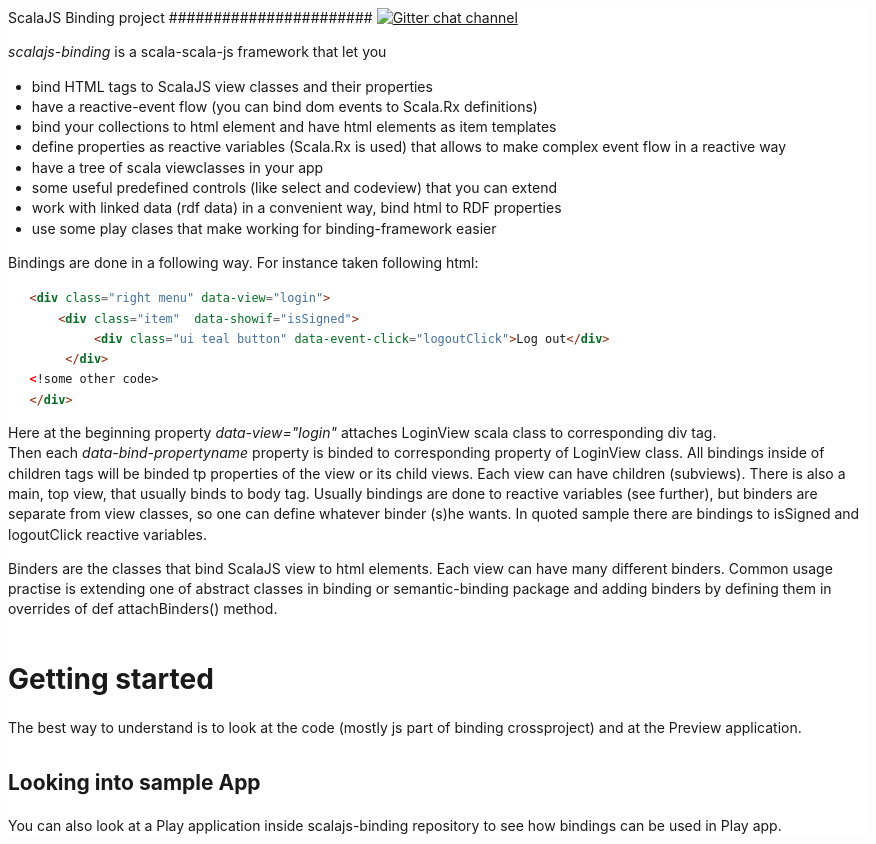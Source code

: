 ScalaJS Binding project
#######################
[![Gitter chat channel](https://badges.gitter.im/Join%20Chat.svg)](https://gitter.im/denigma/denigma-libs?utm_source=badge&utm_medium=badge&utm_campaign=pr-badge)

*scalajs-binding* is a scala-scala-js framework that let you

* bind HTML tags to ScalaJS view classes and their properties
* have a reactive-event flow (you can bind dom events to Scala.Rx definitions)
* bind your collections to html element and have html elements as item templates
* define properties as reactive variables (Scala.Rx is used) that allows to make complex event flow in a reactive way
* have a tree of scala viewclasses in your app
* some useful predefined controls (like select and codeview) that you can extend
* work with linked data (rdf data) in a convenient way, bind html to RDF properties
* use some play clases that make working for binding-framework easier

Bindings are done in a following way. For instance taken following html:
```html
   <div class="right menu" data-view="login">
       <div class="item"  data-showif="isSigned">
            <div class="ui teal button" data-event-click="logoutClick">Log out</div>
        </div>
   <!some other code>
   </div>
```

Here at the beginning property *data-view="login"*  attaches LoginView scala class to corresponding div tag.  
Then each *data-bind-propertyname* property is binded to corresponding property of LoginView class.
All bindings inside of children tags will be binded tp properties of the view or its child views.
Each view can have children (subviews). There is also a main, top view, that usually binds to body tag.
Usually bindings are done to reactive variables (see further), but binders are separate from view classes,
 so one can define whatever binder (s)he wants. In quoted sample there are bindings to isSigned and logoutClick reactive variables.

Binders are the classes that bind ScalaJS view to html elements. Each view can have many different binders. 
Common usage practise is extending one of abstract classes in binding or semantic-binding package and adding binders by defining them
in overrides of def attachBinders() method.


Getting started
===============

The best way to understand is to look at the code (mostly js part of binding crossproject) and at the Preview application.


Looking into sample App
-----------------------

You can also look at a Play application inside scalajs-binding repository to see how bindings can be used in Play app. 
